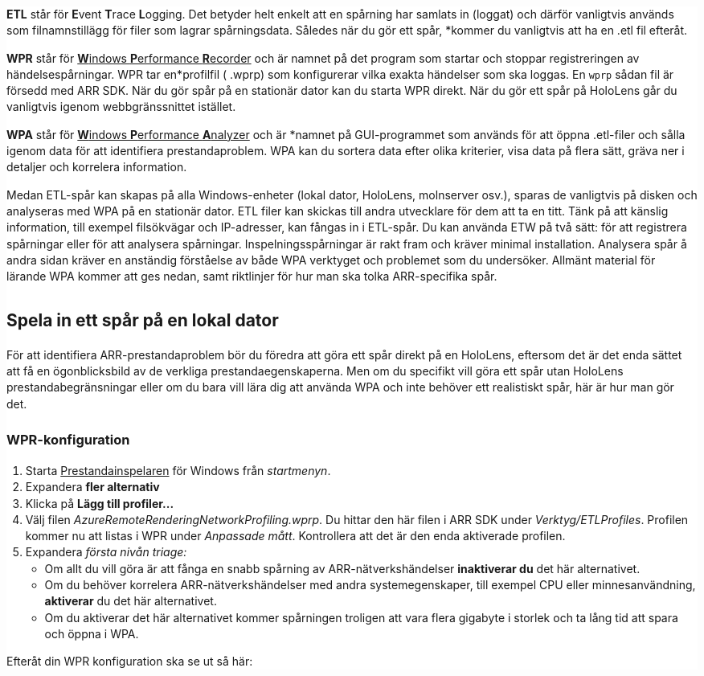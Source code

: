 **ETL** står för **E**vent **T**race **L**ogging. Det betyder helt enkelt att en spårning har samlats in (loggat) och därför vanligtvis används som filnamnstillägg för filer som lagrar spårningsdata. Således när du gör ett spår, \*kommer du vanligtvis att ha en .etl fil efteråt.

**WPR** står för [ **W**indows **P**erformance **R**ecorder](https://docs.microsoft.com/windows-hardware/test/wpt/windows-performance-recorder) och är namnet på det program som startar och stoppar registreringen av händelsespårningar. WPR tar en\*profilfil ( .wprp) som konfigurerar vilka exakta händelser som ska loggas. En `wprp` sådan fil är försedd med ARR SDK. När du gör spår på en stationär dator kan du starta WPR direkt. När du gör ett spår på HoloLens går du vanligtvis igenom webbgränssnittet istället.

**WPA** står för [ **W**indows **P**erformance **A**nalyzer](https://docs.microsoft.com/windows-hardware/test/wpt/windows-performance-analyzer) och är \*namnet på GUI-programmet som används för att öppna .etl-filer och sålla igenom data för att identifiera prestandaproblem. WPA kan du sortera data efter olika kriterier, visa data på flera sätt, gräva ner i detaljer och korrelera information.

Medan ETL-spår kan skapas på alla Windows-enheter (lokal dator, HoloLens, molnserver osv.), sparas de vanligtvis på disken och analyseras med WPA på en stationär dator. ETL filer kan skickas till andra utvecklare för dem att ta en titt. Tänk på att känslig information, till exempel filsökvägar och IP-adresser, kan fångas in i ETL-spår. Du kan använda ETW på två sätt: för att registrera spårningar eller för att analysera spårningar. Inspelningsspårningar är rakt fram och kräver minimal installation. Analysera spår å andra sidan kräver en anständig förståelse av både WPA verktyget och problemet som du undersöker. Allmänt material för lärande WPA kommer att ges nedan, samt riktlinjer för hur man ska tolka ARR-specifika spår.

## <a name="recording-a-trace-on-a-local-pc"></a>Spela in ett spår på en lokal dator

För att identifiera ARR-prestandaproblem bör du föredra att göra ett spår direkt på en HoloLens, eftersom det är det enda sättet att få en ögonblicksbild av de verkliga prestandaegenskaperna. Men om du specifikt vill göra ett spår utan HoloLens prestandabegränsningar eller om du bara vill lära dig att använda WPA och inte behöver ett realistiskt spår, här är hur man gör det.

### <a name="wpr-configuration"></a>WPR-konfiguration

1. Starta [Prestandainspelaren](https://docs.microsoft.com/windows-hardware/test/wpt/windows-performance-recorder) för Windows från *startmenyn*.
1. Expandera **fler alternativ**
1. Klicka på **Lägg till profiler...**
1. Välj filen *AzureRemoteRenderingNetworkProfiling.wprp*. Du hittar den här filen i ARR SDK under *Verktyg/ETLProfiles*.
   Profilen kommer nu att listas i WPR under *Anpassade mått*. Kontrollera att det är den enda aktiverade profilen.
1. Expandera *första nivån triage:*
    * Om allt du vill göra är att fånga en snabb spårning av ARR-nätverkshändelser **inaktiverar du** det här alternativet.
    * Om du behöver korrelera ARR-nätverkshändelser med andra systemegenskaper, till exempel CPU eller minnesanvändning, **aktiverar** du det här alternativet.
    * Om du aktiverar det här alternativet kommer spårningen troligen att vara flera gigabyte i storlek och ta lång tid att spara och öppna i WPA.

Efteråt din WPR konfiguration ska se ut så här:
